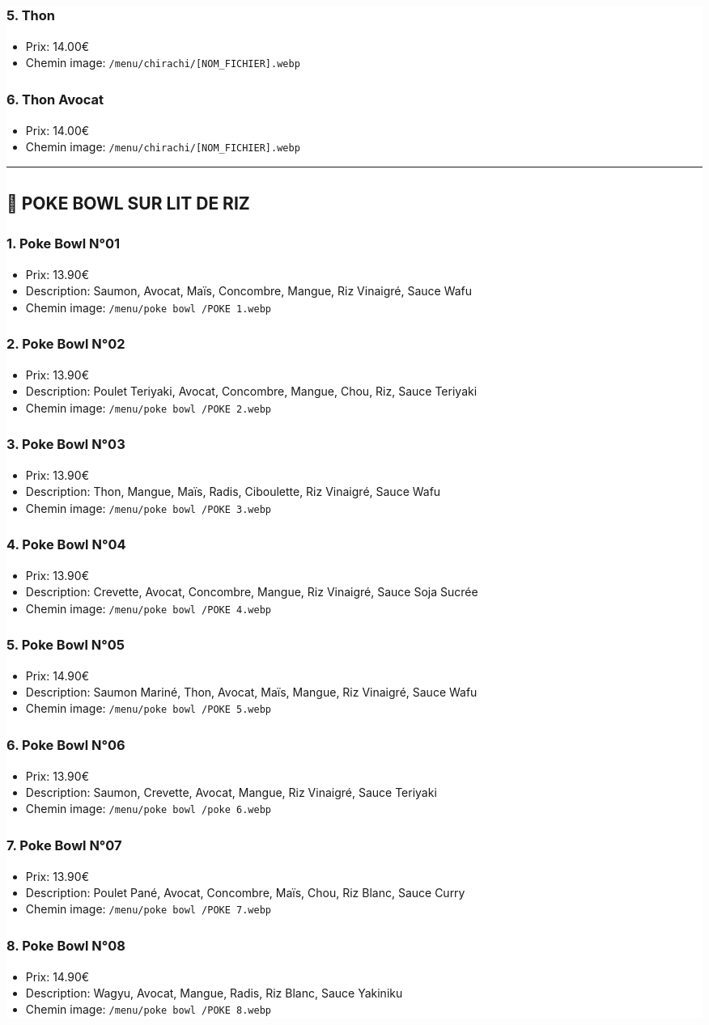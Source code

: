 ### 5. Thon
- Prix: 14.00€
- Chemin image: `/menu/chirachi/[NOM_FICHIER].webp`

### 6. Thon Avocat
- Prix: 14.00€
- Chemin image: `/menu/chirachi/[NOM_FICHIER].webp`

---

## 🥗 POKE BOWL SUR LIT DE RIZ

### 1. Poke Bowl N°01
- Prix: 13.90€
- Description: Saumon, Avocat, Maïs, Concombre, Mangue, Riz Vinaigré, Sauce Wafu
- Chemin image: `/menu/poke bowl /POKE 1.webp`

### 2. Poke Bowl N°02
- Prix: 13.90€
- Description: Poulet Teriyaki, Avocat, Concombre, Mangue, Chou, Riz, Sauce Teriyaki
- Chemin image: `/menu/poke bowl /POKE 2.webp`

### 3. Poke Bowl N°03
- Prix: 13.90€
- Description: Thon, Mangue, Maïs, Radis, Ciboulette, Riz Vinaigré, Sauce Wafu
- Chemin image: `/menu/poke bowl /POKE 3.webp`

### 4. Poke Bowl N°04
- Prix: 13.90€
- Description: Crevette, Avocat, Concombre, Mangue, Riz Vinaigré, Sauce Soja Sucrée
- Chemin image: `/menu/poke bowl /POKE 4.webp`

### 5. Poke Bowl N°05
- Prix: 14.90€
- Description: Saumon Mariné, Thon, Avocat, Maïs, Mangue, Riz Vinaigré, Sauce Wafu
- Chemin image: `/menu/poke bowl /POKE 5.webp`

### 6. Poke Bowl N°06
- Prix: 13.90€
- Description: Saumon, Crevette, Avocat, Mangue, Riz Vinaigré, Sauce Teriyaki
- Chemin image: `/menu/poke bowl /poke 6.webp`

### 7. Poke Bowl N°07
- Prix: 13.90€
- Description: Poulet Pané, Avocat, Concombre, Maïs, Chou, Riz Blanc, Sauce Curry
- Chemin image: `/menu/poke bowl /POKE 7.webp`

### 8. Poke Bowl N°08
- Prix: 14.90€
- Description: Wagyu, Avocat, Mangue, Radis, Riz Blanc, Sauce Yakiniku
- Chemin image: `/menu/poke bowl /POKE 8.webp`
